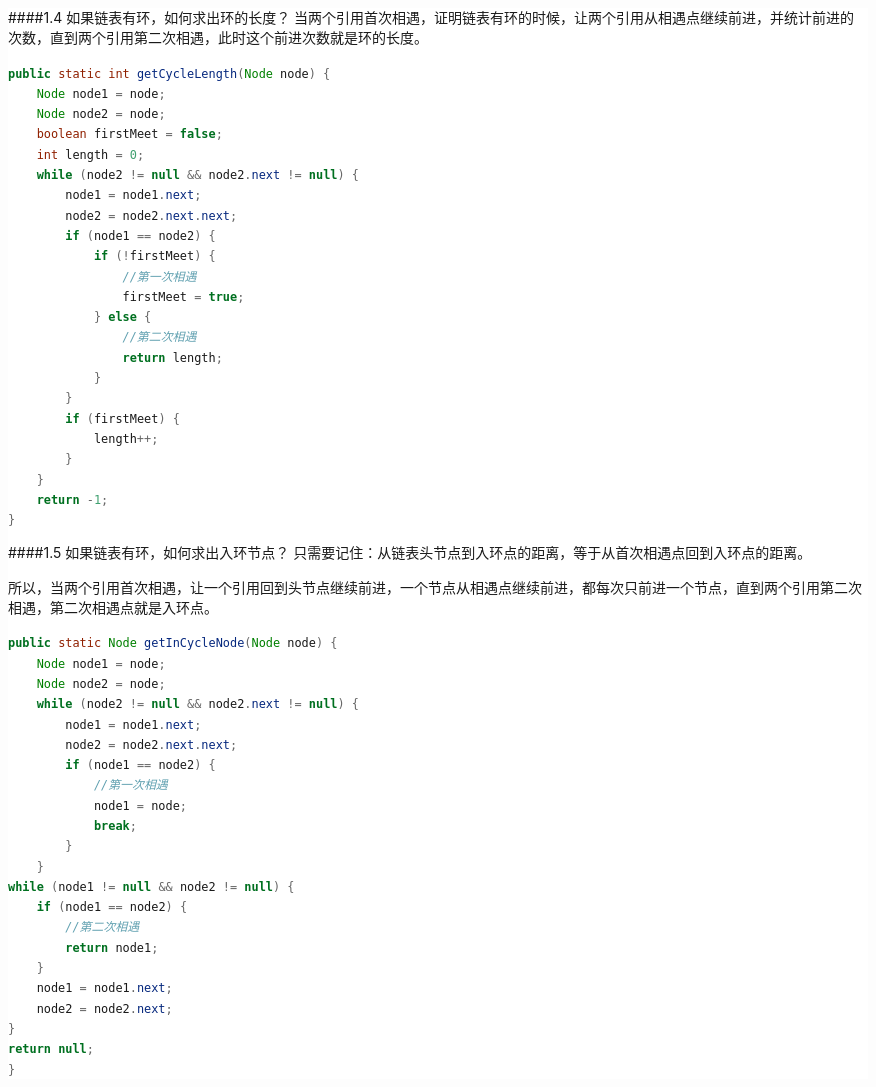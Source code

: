 ####1.4 如果链表有环，如何求出环的长度？
当两个引用首次相遇，证明链表有环的时候，让两个引用从相遇点继续前进，并统计前进的次数，直到两个引用第二次相遇，此时这个前进次数就是环的长度。

```java
public static int getCycleLength(Node node) {
    Node node1 = node;
    Node node2 = node;
    boolean firstMeet = false;
    int length = 0;
    while (node2 != null && node2.next != null) {
        node1 = node1.next;
        node2 = node2.next.next;
        if (node1 == node2) {
            if (!firstMeet) {
                //第一次相遇
                firstMeet = true;
            } else {
                //第二次相遇
                return length;
            }
        }
        if (firstMeet) {
            length++;
        }
    }
    return -1;
}
```



####1.5 如果链表有环，如何求出入环节点？
只需要记住：从链表头节点到入环点的距离，等于从首次相遇点回到入环点的距离。

所以，当两个引用首次相遇，让一个引用回到头节点继续前进，一个节点从相遇点继续前进，都每次只前进一个节点，直到两个引用第二次相遇，第二次相遇点就是入环点。



```java
public static Node getInCycleNode(Node node) {
    Node node1 = node;
    Node node2 = node;
    while (node2 != null && node2.next != null) {
        node1 = node1.next;
        node2 = node2.next.next;
        if (node1 == node2) {
            //第一次相遇
            node1 = node;
            break;
        }
    }
while (node1 != null && node2 != null) {
    if (node1 == node2) {
        //第二次相遇
        return node1;
    }
    node1 = node1.next;
    node2 = node2.next;
}
return null;
}
```
